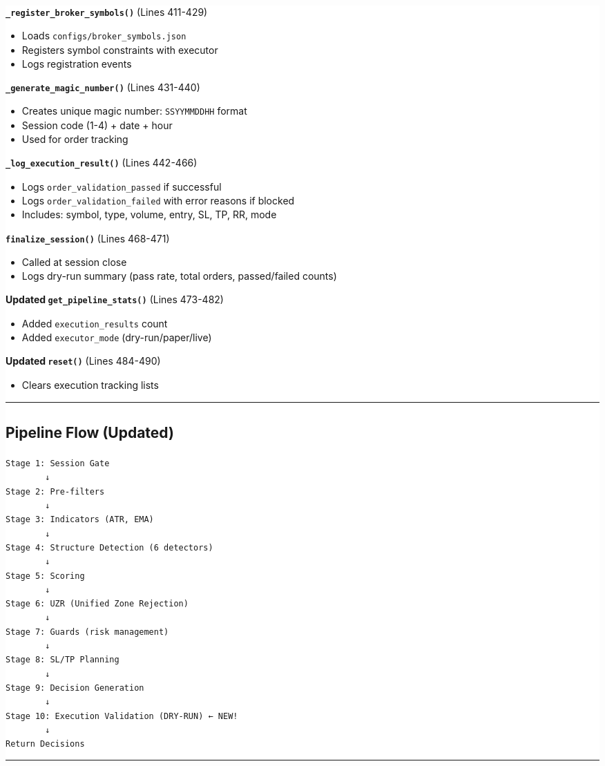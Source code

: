 **`_register_broker_symbols()`** (Lines 411-429)
- Loads `configs/broker_symbols.json`
- Registers symbol constraints with executor
- Logs registration events

**`_generate_magic_number()`** (Lines 431-440)
- Creates unique magic number: `SSYYMMDDHH` format
- Session code (1-4) + date + hour
- Used for order tracking

**`_log_execution_result()`** (Lines 442-466)
- Logs `order_validation_passed` if successful
- Logs `order_validation_failed` with error reasons if blocked
- Includes: symbol, type, volume, entry, SL, TP, RR, mode

**`finalize_session()`** (Lines 468-471)
- Called at session close
- Logs dry-run summary (pass rate, total orders, passed/failed counts)

**Updated `get_pipeline_stats()`** (Lines 473-482)
- Added `execution_results` count
- Added `executor_mode` (dry-run/paper/live)

**Updated `reset()`** (Lines 484-490)
- Clears execution tracking lists

---

## Pipeline Flow (Updated)

```
Stage 1: Session Gate
        ↓
Stage 2: Pre-filters
        ↓
Stage 3: Indicators (ATR, EMA)
        ↓
Stage 4: Structure Detection (6 detectors)
        ↓
Stage 5: Scoring
        ↓
Stage 6: UZR (Unified Zone Rejection)
        ↓
Stage 7: Guards (risk management)
        ↓
Stage 8: SL/TP Planning
        ↓
Stage 9: Decision Generation
        ↓
Stage 10: Execution Validation (DRY-RUN) ← NEW!
        ↓
Return Decisions
```

---